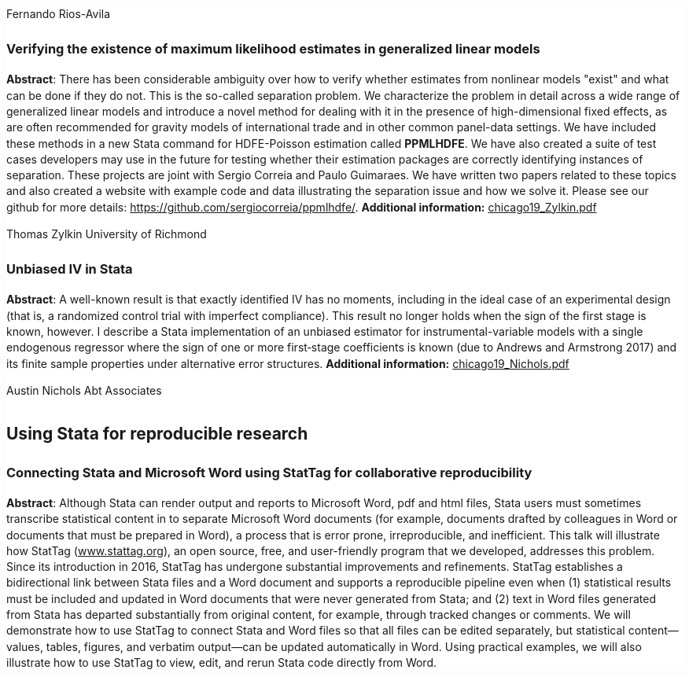 Fernando Rios-Avila 

### Verifying the existence of maximum likelihood estimates in generalized linear models
**Abstract**: There has been considerable ambiguity over how to verify whether estimates from nonlinear models "exist" and what can be done if they do not. This is the so-called separation problem. We characterize the problem in detail across a wide range of generalized linear models and introduce a novel method for dealing with it in the presence of high-dimensional fixed effects, as are often recommended for gravity models of international trade and in other common panel-data settings. We have included these methods in a new Stata command for HDFE-Poisson estimation called **PPMLHDFE**. We have also created a suite of test cases developers may use in the future for testing whether their estimation packages are correctly identifying instances of separation. These projects are joint with Sergio Correia and Paulo Guimaraes. We have written two papers related to these topics and also created a website with example code and data illustrating the separation issue and how we solve it. Please see our github for more details: https://github.com/sergiocorreia/ppmlhdfe/.
**Additional information:** [chicago19_Zylkin.pdf](https://www.stata.com/meeting/chicago19/slides/chicago19_Zylkin.pdf)

Thomas Zylkin
University of Richmond 

### Unbiased IV in Stata
**Abstract**: A well-known result is that exactly identified IV has no moments, including in the ideal case of an experimental design (that is, a randomized control trial with imperfect compliance). This result no longer holds when the sign of the first stage is known, however. I describe a Stata implementation of an unbiased estimator for instrumental-variable models with a single endogenous regressor where the sign of one or more first‐stage coefficients is known (due to Andrews and Armstrong 2017) and its finite sample properties under alternative error structures.
**Additional information:** [chicago19_Nichols.pdf](https://www.stata.com/meeting/chicago19/slides/chicago19_Nichols.pdf)

Austin Nichols
Abt Associates

## Using Stata for reproducible research
### Connecting Stata and Microsoft Word using StatTag for collaborative reproducibility
**Abstract**: Although Stata can render output and reports to Microsoft Word, pdf and html files, Stata users must sometimes transcribe statistical content in to separate Microsoft Word documents (for example, documents drafted by colleagues in Word or documents that must be prepared in Word), a process that is error prone, irreproducible, and inefficient. This talk will illustrate how StatTag (www.stattag.org), an open source, free, and user-friendly program that we developed, addresses this problem. Since its introduction in 2016, StatTag has undergone substantial improvements and refinements. StatTag establishes a bidirectional link between Stata files and a Word document and supports a reproducible pipeline even when (1) statistical results must be included and updated in Word documents that were never generated from Stata; and (2) text in Word files generated from Stata has departed substantially from original content, for example, through tracked changes or comments. We will demonstrate how to use StatTag to connect Stata and Word files so that all files can be edited separately, but statistical content—values, tables, figures, and verbatim output—can be updated automatically in Word. Using practical examples, we will also illustrate how to use StatTag to view, edit, and rerun Stata code directly from Word.
